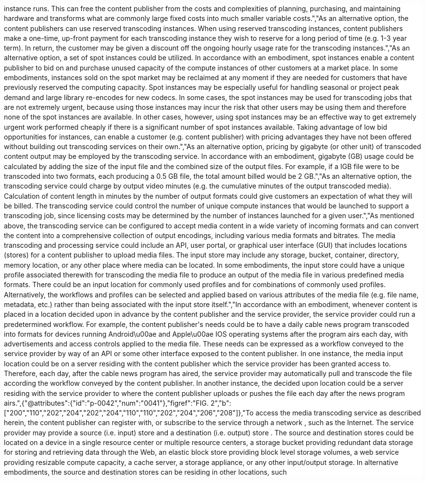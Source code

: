 instance runs. This can free the content publisher from the costs and complexities of planning, purchasing, and maintaining hardware and transforms what are commonly large fixed costs into much smaller variable costs.","As an alternative option, the content publishers can use reserved transcoding instances. When using reserved transcoding instances, content publishers make a one-time, up-front payment for each transcoding instance they wish to reserve for a long period of time (e.g. 1-3 year term). In return, the customer may be given a discount off the ongoing hourly usage rate for the transcoding instances.","As an alternative option, a set of spot instances could be utilized. In accordance with an embodiment, spot instances enable a content publisher to bid on and purchase unused capacity of the compute instances of other customers at a market place. In some embodiments, instances sold on the spot market may be reclaimed at any moment if they are needed for customers that have previously reserved the computing capacity. Spot instances may be especially useful for handling seasonal or project peak demand and large library re-encodes for new codecs. In some cases, the spot instances may be used for transcoding jobs that are not extremely urgent, because using those instances may incur the risk that other users may be using them and therefore none of the spot instances are available. In other cases, however, using spot instances may be an effective way to get extremely urgent work performed cheaply if there is a significant number of spot instances available. Taking advantage of low bid opportunities for instances, can enable a customer (e.g. content publisher) with pricing advantages they have not been offered without building out transcoding services on their own.","As an alternative option, pricing by gigabyte (or other unit) of transcoded content output may be employed by the transcoding service. In accordance with an embodiment, gigabyte (GB) usage could be calculated by adding the size of the input file and the combined size of the output files. For example, if a IGB file were to be transcoded into two formats, each producing a 0.5 GB file, the total amount billed would be 2 GB.","As an alternative option, the transcoding service could charge by output video minutes (e.g. the cumulative minutes of the output transcoded media). Calculation of content length in minutes by the number of output formats could give customers an expectation of what they will be billed. The transcoding service could control the number of unique compute instances that would be launched to support a transcoding job, since licensing costs may be determined by the number of instances launched for a given user.","As mentioned above, the transcoding service can be configured to accept media content in a wide variety of incoming formats and can convert the content into a comprehensive collection of output encodings, including various media formats and bitrates. The media transcoding and processing service could include an API, user portal, or graphical user interface (GUI) that includes locations (stores) for a content publisher to upload media files. The input store may include any storage, bucket, container, directory, memory location, or any other place where media can be located. In some embodiments, the input store could have a unique profile associated therewith for transcoding the media file to produce an output of the media file in various predefined media formats. There could be an input location for commonly used profiles and for combinations of commonly used profiles. Alternatively, the workflows and profiles can be selected and applied based on various attributes of the media file (e.g. file name, metadata, etc.) rather than being associated with the input store itself.","In accordance with an embodiment, whenever content is placed in a location decided upon in advance by the content publisher and the service provider, the service provider could run a predetermined workflow. For example, the content publisher's needs could be to have a daily cable news program transcoded into formats for devices running Android\u00ae and Apple\u00ae IOS operating systems after the program airs each day, with advertisements and access controls applied to the media file. These needs can be expressed as a workflow conveyed to the service provider by way of an API or some other interface exposed to the content publisher. In one instance, the media input location could be on a server residing with the content publisher which the service provider has been granted access to. Therefore, each day, after the cable news program has aired, the service provider may automatically pull and transcode the file according the workflow conveyed by the content publisher. In another instance, the decided upon location could be a server residing with the service provider to where the content publisher uploads or pushes the file each day after the news program airs.",{"@attributes":{"id":"p-0042","num":"0041"},"figref":"FIG. 2","b":["200","110","202","204","202","204","110","110","202","204","206","208"]},"To access the media transcoding service as described herein, the content publisher  can register with, or subscribe to the service through a network , such as the Internet. The service provider  may provide a source (i.e. input) store  and a destination (i.e. output) store . The source and destination stores could be located on a device in a single resource center or multiple resource centers, a storage bucket providing redundant data storage for storing and retrieving data through the Web, an elastic block store providing block level storage volumes, a web service providing resizable compute capacity, a cache server, a storage appliance, or any other input\/output storage. In alternative embodiments, the source and destination stores can be residing in other locations, such